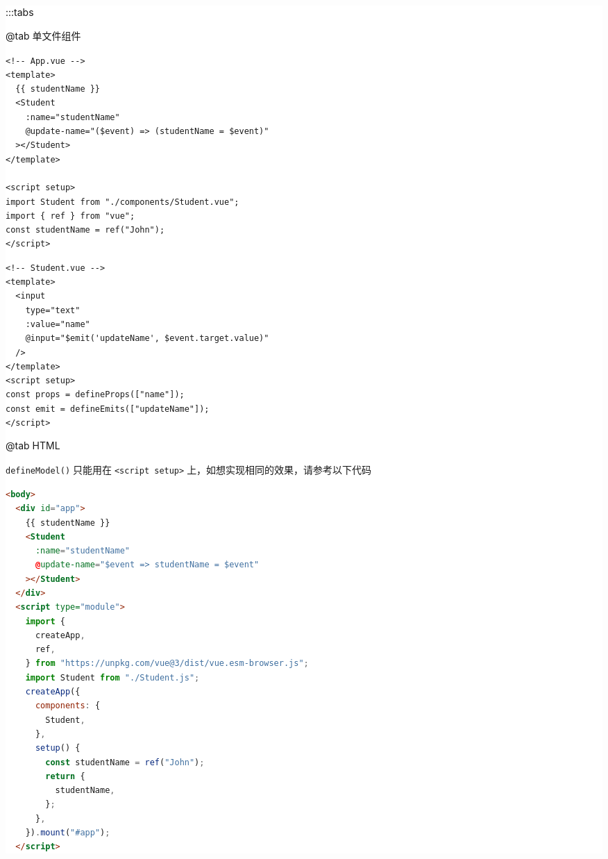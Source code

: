 :::tabs

@tab 单文件组件

```vue
<!-- App.vue -->
<template>
  {{ studentName }}
  <Student
    :name="studentName"
    @update-name="($event) => (studentName = $event)"
  ></Student>
</template>

<script setup>
import Student from "./components/Student.vue";
import { ref } from "vue";
const studentName = ref("John");
</script>
```

```vue
<!-- Student.vue -->
<template>
  <input
    type="text"
    :value="name"
    @input="$emit('updateName', $event.target.value)"
  />
</template>
<script setup>
const props = defineProps(["name"]);
const emit = defineEmits(["updateName"]);
</script>
```

@tab HTML

`defineModel()` 只能用在 `<script setup>` 上，如想实现相同的效果，请参考以下代码

```html
<body>
  <div id="app">
    {{ studentName }}
    <Student
      :name="studentName"
      @update-name="$event => studentName = $event"
    ></Student>
  </div>
  <script type="module">
    import {
      createApp,
      ref,
    } from "https://unpkg.com/vue@3/dist/vue.esm-browser.js";
    import Student from "./Student.js";
    createApp({
      components: {
        Student,
      },
      setup() {
        const studentName = ref("John");
        return {
          studentName,
        };
      },
    }).mount("#app");
  </script>
```